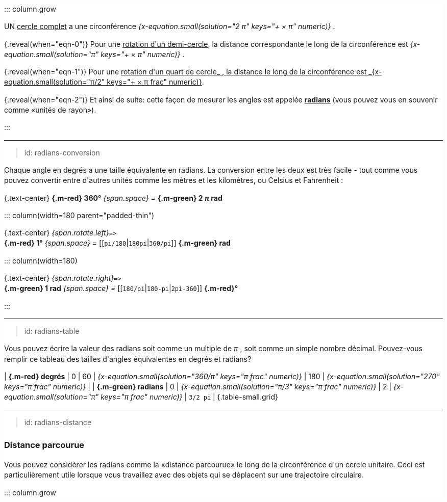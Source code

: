 ::: column.grow

UN [cercle complet](action:setState(0)) a une circonférence _{x-equation.small(solution="2 π" keys="+ × π" numeric)}_ . 

{.reveal(when="eqn-0")} Pour une [rotation d'un demi-cercle](action:setState(1)), la distance correspondante le long de la circonférence est _{x-equation.small(solution="π" keys="+ × π" numeric)}_ . 

{.reveal(when="eqn-1")} Pour une [rotation d'un quart de cercle_ , la distance le long de la circonférence est _{x-equation.small(solution="π/2" keys="+ × π frac" numeric)}](action:setState(2)). 

{.reveal(when="eqn-2")} Et ainsi de suite: cette façon de mesurer les angles est appelée [__radians__](gloss:radians) (vous pouvez vous en souvenir comme «unités de rayon»). 

:::

---
> id: radians-conversion

Chaque angle en degrés a une taille équivalente en radians. La conversion entre les deux est très facile - tout comme vous pouvez convertir entre d'autres unités comme les mètres et les kilomètres, ou Celsius et Fahrenheit : 

{.text-center} __{.m-red} 360°__ _{span.space} =_ __{.m-green} 2 _π_ rad__ 

::: column(width=180 parent="padded-thin")

{.text-center} _{span.rotate.left}`=>`_  
__{.m-red} 1°__ _{span.space} =_ [[`pi/180`|`180pi`|`360/pi`]] __{.m-green} rad__ 

::: column(width=180)

{.text-center} _{span.rotate.right}`=>`_  
__{.m-green} 1 rad__ _{span.space} =_ [[`180/pi`|`180-pi`|`2pi-360`]] __{.m-red}°__ 

:::

---
> id: radians-table

Vous pouvez écrire la valeur des radians soit comme un multiple de _π_ , soit comme un simple nombre décimal. Pouvez-vous remplir ce tableau des tailles d'angles équivalentes en degrés et radians? 

| __{.m-red} degrés__ | 0 | 60 | _{x-equation.small(solution="360/π" keys="π frac" numeric)}_ | 180 | _{x-equation.small(solution="270" keys="π frac" numeric)}_ |
| __{.m-green} radians__ | 0 | _{x-equation.small(solution="π/3" keys="π frac" numeric)}_ | 2 | _{x-equation.small(solution="π" keys="π frac" numeric)}_ | `3/2 pi` |
{.table-small.grid}

---
> id: radians-distance

### Distance parcourue 

Vous pouvez considérer les radians comme la «distance parcourue» le long de la circonférence d'un cercle unitaire. Ceci est particulièrement utile lorsque vous travaillez avec des objets qui se déplacent sur une trajectoire circulaire. 

::: column.grow
